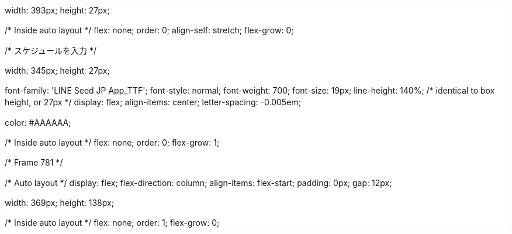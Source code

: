 width: 393px;
height: 27px;




/* Inside auto layout */
flex: none;
order: 0;
align-self: stretch;
flex-grow: 0;




/* スケジュールを入力 */


width: 345px;
height: 27px;


font-family: 'LINE Seed JP App_TTF';
font-style: normal;
font-weight: 700;
font-size: 19px;
line-height: 140%;
/* identical to box height, or 27px */
display: flex;
align-items: center;
letter-spacing: -0.005em;


color: #AAAAAA;




/* Inside auto layout */
flex: none;
order: 0;
flex-grow: 1;




/* Frame 781 */


/* Auto layout */
display: flex;
flex-direction: column;
align-items: flex-start;
padding: 0px;
gap: 12px;


width: 369px;
height: 138px;




/* Inside auto layout */
flex: none;
order: 1;
flex-grow: 0;
